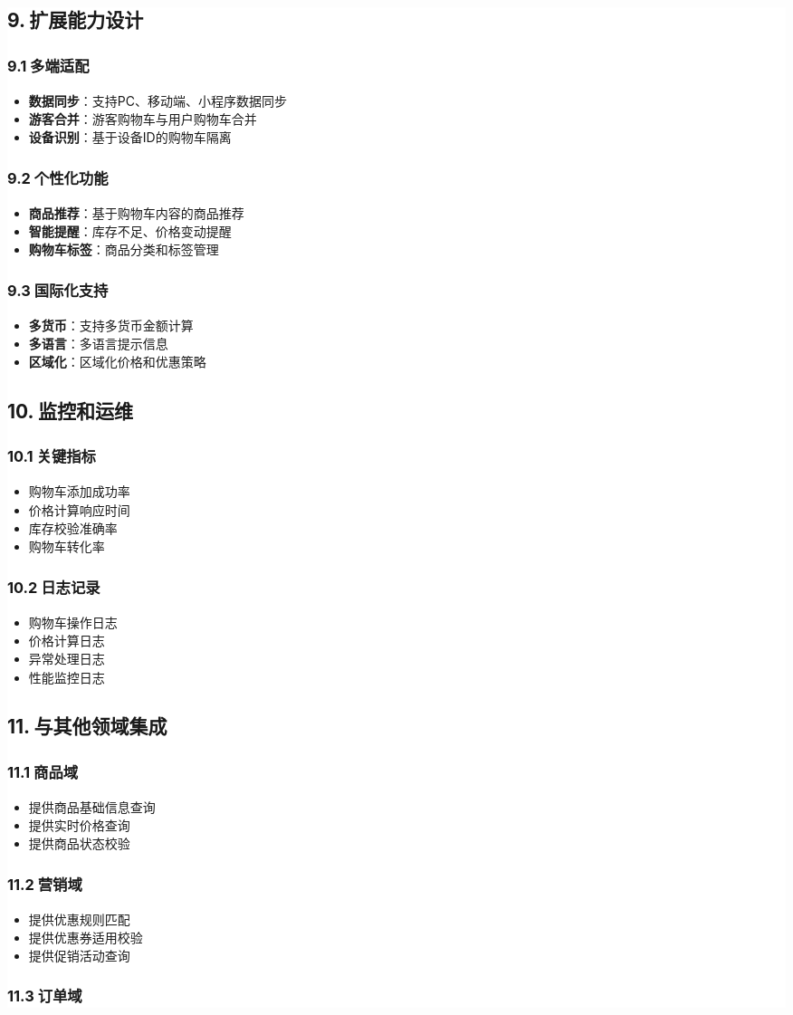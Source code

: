 ## 9. 扩展能力设计

### 9.1 多端适配

- **数据同步**：支持PC、移动端、小程序数据同步
- **游客合并**：游客购物车与用户购物车合并
- **设备识别**：基于设备ID的购物车隔离

### 9.2 个性化功能

- **商品推荐**：基于购物车内容的商品推荐
- **智能提醒**：库存不足、价格变动提醒
- **购物车标签**：商品分类和标签管理

### 9.3 国际化支持

- **多货币**：支持多货币金额计算
- **多语言**：多语言提示信息
- **区域化**：区域化价格和优惠策略

## 10. 监控和运维

### 10.1 关键指标

- 购物车添加成功率
- 价格计算响应时间
- 库存校验准确率
- 购物车转化率

### 10.2 日志记录

- 购物车操作日志
- 价格计算日志
- 异常处理日志
- 性能监控日志

## 11. 与其他领域集成

### 11.1 商品域

- 提供商品基础信息查询
- 提供实时价格查询
- 提供商品状态校验

### 11.2 营销域

- 提供优惠规则匹配
- 提供优惠券适用校验
- 提供促销活动查询

### 11.3 订单域
